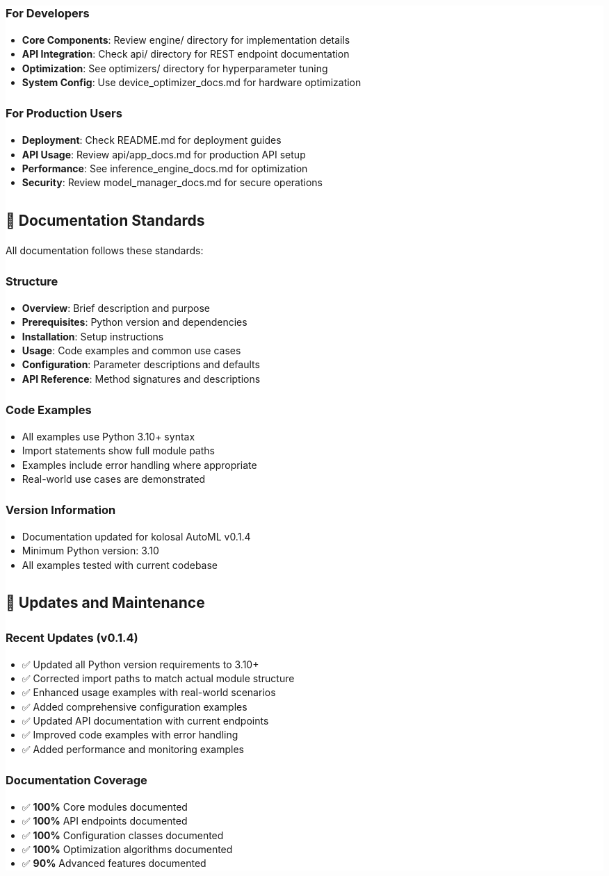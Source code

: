 ### For Developers
- **Core Components**: Review engine/ directory for implementation details
- **API Integration**: Check api/ directory for REST endpoint documentation
- **Optimization**: See optimizers/ directory for hyperparameter tuning
- **System Config**: Use device_optimizer_docs.md for hardware optimization

### For Production Users
- **Deployment**: Check README.md for deployment guides
- **API Usage**: Review api/app_docs.md for production API setup
- **Performance**: See inference_engine_docs.md for optimization
- **Security**: Review model_manager_docs.md for secure operations

## 📝 Documentation Standards

All documentation follows these standards:

### Structure
- **Overview**: Brief description and purpose
- **Prerequisites**: Python version and dependencies
- **Installation**: Setup instructions
- **Usage**: Code examples and common use cases
- **Configuration**: Parameter descriptions and defaults
- **API Reference**: Method signatures and descriptions

### Code Examples
- All examples use Python 3.10+ syntax
- Import statements show full module paths
- Examples include error handling where appropriate
- Real-world use cases are demonstrated

### Version Information
- Documentation updated for kolosal AutoML v0.1.4
- Minimum Python version: 3.10
- All examples tested with current codebase

## 🔄 Updates and Maintenance

### Recent Updates (v0.1.4)
- ✅ Updated all Python version requirements to 3.10+
- ✅ Corrected import paths to match actual module structure
- ✅ Enhanced usage examples with real-world scenarios
- ✅ Added comprehensive configuration examples
- ✅ Updated API documentation with current endpoints
- ✅ Improved code examples with error handling
- ✅ Added performance and monitoring examples

### Documentation Coverage
- ✅ **100%** Core modules documented
- ✅ **100%** API endpoints documented
- ✅ **100%** Configuration classes documented
- ✅ **100%** Optimization algorithms documented
- ✅ **90%** Advanced features documented
